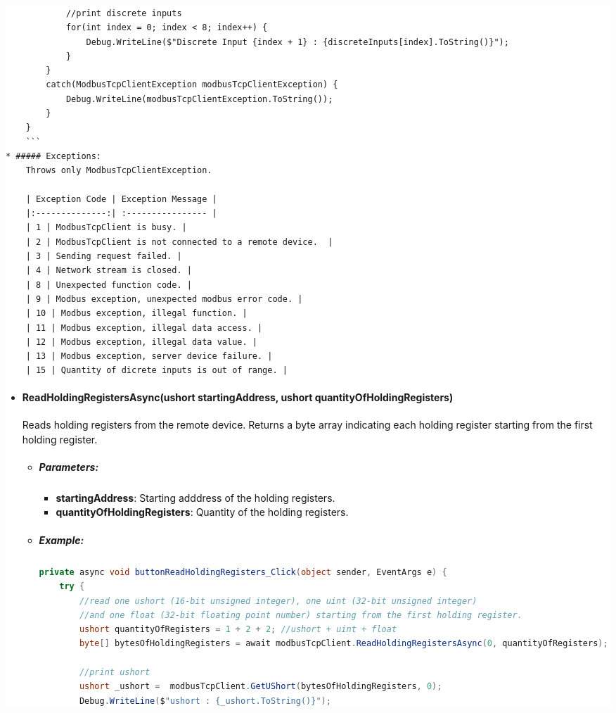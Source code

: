                 //print discrete inputs
                for(int index = 0; index < 8; index++) {
                    Debug.WriteLine($"Discrete Input {index + 1} : {discreteInputs[index].ToString()}");
                }
            }
            catch(ModbusTcpClientException modbusTcpClientException) {
                Debug.WriteLine(modbusTcpClientException.ToString());
            }
        }
        ```
    * ##### Exceptions:
        Throws only ModbusTcpClientException.
        
        | Exception Code | Exception Message |
        |:--------------:| :---------------- |
        | 1 | ModbusTcpClient is busy. |
        | 2 | ModbusTcpClient is not connected to a remote device.  |
        | 3 | Sending request failed. |
        | 4 | Network stream is closed. |
        | 8 | Unexpected function code. |
        | 9 | Modbus exception, unexpected modbus error code. |
        | 10 | Modbus exception, illegal function. |
        | 11 | Modbus exception, illegal data access. |
        | 12 | Modbus exception, illegal data value. |
        | 13 | Modbus exception, server device failure. |
        | 15 | Quantity of dicrete inputs is out of range. |

* #### ReadHoldingRegistersAsync(ushort startingAddress, ushort quantityOfHoldingRegisters)
    Reads holding registers from the remote device. Returns a byte array indicating each holding register starting from the first holding register.
    * ##### Parameters:
        * **startingAddress**: Starting adddress of the holding registers.
        * **quantityOfHoldingRegisters**: Quantity of the holding registers.
    * ##### Example:
        ```c#
        private async void buttonReadHoldingRegisters_Click(object sender, EventArgs e) {
            try {
                //read one ushort (16-bit unsigned integer), one uint (32-bit unsigned integer) 
                //and one float (32-bit floating point number) starting from the first holding register.
                ushort quantityOfRegisters = 1 + 2 + 2; //ushort + uint + float
                byte[] bytesOfHoldingRegisters = await modbusTcpClient.ReadHoldingRegistersAsync(0, quantityOfRegisters);

                //print ushort
                ushort _ushort =  modbusTcpClient.GetUShort(bytesOfHoldingRegisters, 0);
                Debug.WriteLine($"ushort : {_ushort.ToString()}");
